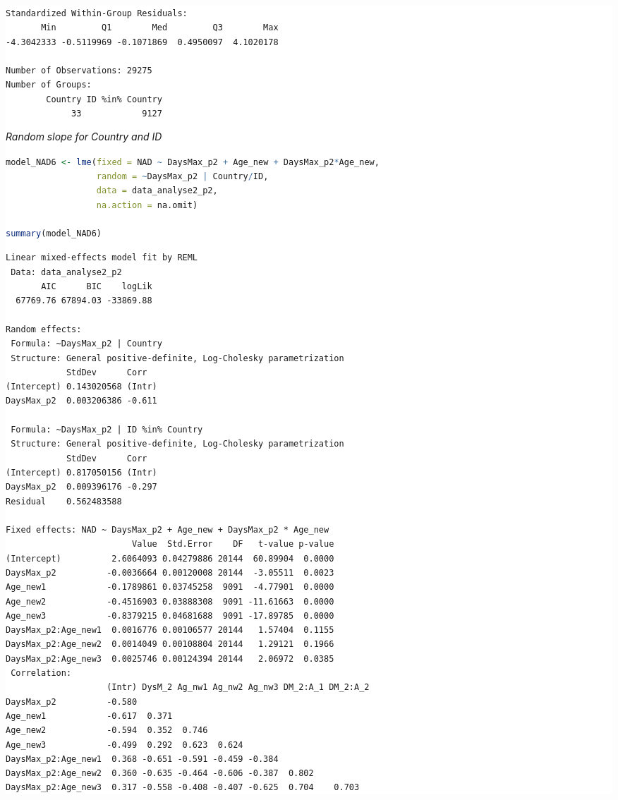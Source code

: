     Standardized Within-Group Residuals:
           Min         Q1        Med         Q3        Max 
    -4.3042333 -0.5119969 -0.1071869  0.4950097  4.1020178 
    
    Number of Observations: 29275
    Number of Groups: 
            Country ID %in% Country 
                 33            9127 

*Random slope for Country and ID*

``` r
model_NAD6 <- lme(fixed = NAD ~ DaysMax_p2 + Age_new + DaysMax_p2*Age_new,
                  random = ~DaysMax_p2 | Country/ID, 
                  data = data_analyse2_p2, 
                  na.action = na.omit)

summary(model_NAD6)
```

    Linear mixed-effects model fit by REML
     Data: data_analyse2_p2 
           AIC      BIC    logLik
      67769.76 67894.03 -33869.88
    
    Random effects:
     Formula: ~DaysMax_p2 | Country
     Structure: General positive-definite, Log-Cholesky parametrization
                StdDev      Corr  
    (Intercept) 0.143020568 (Intr)
    DaysMax_p2  0.003206386 -0.611
    
     Formula: ~DaysMax_p2 | ID %in% Country
     Structure: General positive-definite, Log-Cholesky parametrization
                StdDev      Corr  
    (Intercept) 0.817050156 (Intr)
    DaysMax_p2  0.009396176 -0.297
    Residual    0.562483588       
    
    Fixed effects: NAD ~ DaysMax_p2 + Age_new + DaysMax_p2 * Age_new 
                             Value  Std.Error    DF   t-value p-value
    (Intercept)          2.6064093 0.04279886 20144  60.89904  0.0000
    DaysMax_p2          -0.0036664 0.00120008 20144  -3.05511  0.0023
    Age_new1            -0.1789861 0.03745258  9091  -4.77901  0.0000
    Age_new2            -0.4516903 0.03888308  9091 -11.61663  0.0000
    Age_new3            -0.8379215 0.04681688  9091 -17.89785  0.0000
    DaysMax_p2:Age_new1  0.0016776 0.00106577 20144   1.57404  0.1155
    DaysMax_p2:Age_new2  0.0014049 0.00108804 20144   1.29121  0.1966
    DaysMax_p2:Age_new3  0.0025746 0.00124394 20144   2.06972  0.0385
     Correlation: 
                        (Intr) DysM_2 Ag_nw1 Ag_nw2 Ag_nw3 DM_2:A_1 DM_2:A_2
    DaysMax_p2          -0.580                                              
    Age_new1            -0.617  0.371                                       
    Age_new2            -0.594  0.352  0.746                                
    Age_new3            -0.499  0.292  0.623  0.624                         
    DaysMax_p2:Age_new1  0.368 -0.651 -0.591 -0.459 -0.384                  
    DaysMax_p2:Age_new2  0.360 -0.635 -0.464 -0.606 -0.387  0.802           
    DaysMax_p2:Age_new3  0.317 -0.558 -0.408 -0.407 -0.625  0.704    0.703  
    
